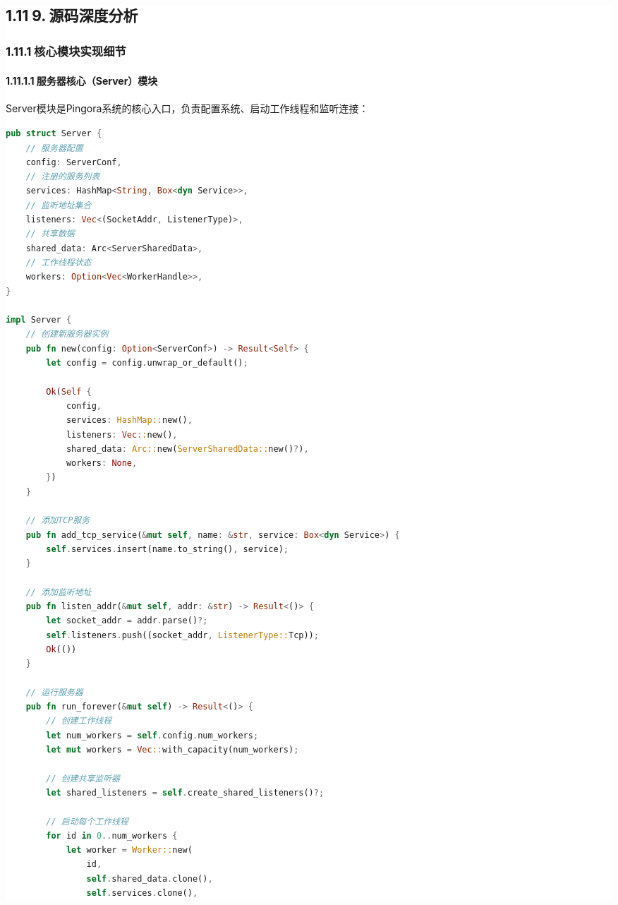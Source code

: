 ## 1.11 9. 源码深度分析

### 1.11.1 核心模块实现细节

#### 1.11.1.1 服务器核心（Server）模块

Server模块是Pingora系统的核心入口，负责配置系统、启动工作线程和监听连接：

```rust
pub struct Server {
    // 服务器配置
    config: ServerConf,
    // 注册的服务列表
    services: HashMap<String, Box<dyn Service>>,
    // 监听地址集合
    listeners: Vec<(SocketAddr, ListenerType)>,
    // 共享数据
    shared_data: Arc<ServerSharedData>,
    // 工作线程状态
    workers: Option<Vec<WorkerHandle>>,
}

impl Server {
    // 创建新服务器实例
    pub fn new(config: Option<ServerConf>) -> Result<Self> {
        let config = config.unwrap_or_default();
        
        Ok(Self {
            config,
            services: HashMap::new(),
            listeners: Vec::new(),
            shared_data: Arc::new(ServerSharedData::new()?),
            workers: None,
        })
    }
    
    // 添加TCP服务
    pub fn add_tcp_service(&mut self, name: &str, service: Box<dyn Service>) {
        self.services.insert(name.to_string(), service);
    }
    
    // 添加监听地址
    pub fn listen_addr(&mut self, addr: &str) -> Result<()> {
        let socket_addr = addr.parse()?;
        self.listeners.push((socket_addr, ListenerType::Tcp));
        Ok(())
    }
    
    // 运行服务器
    pub fn run_forever(&mut self) -> Result<()> {
        // 创建工作线程
        let num_workers = self.config.num_workers;
        let mut workers = Vec::with_capacity(num_workers);
        
        // 创建共享监听器
        let shared_listeners = self.create_shared_listeners()?;
        
        // 启动每个工作线程
        for id in 0..num_workers {
            let worker = Worker::new(
                id,
                self.shared_data.clone(),
                self.services.clone(),
```